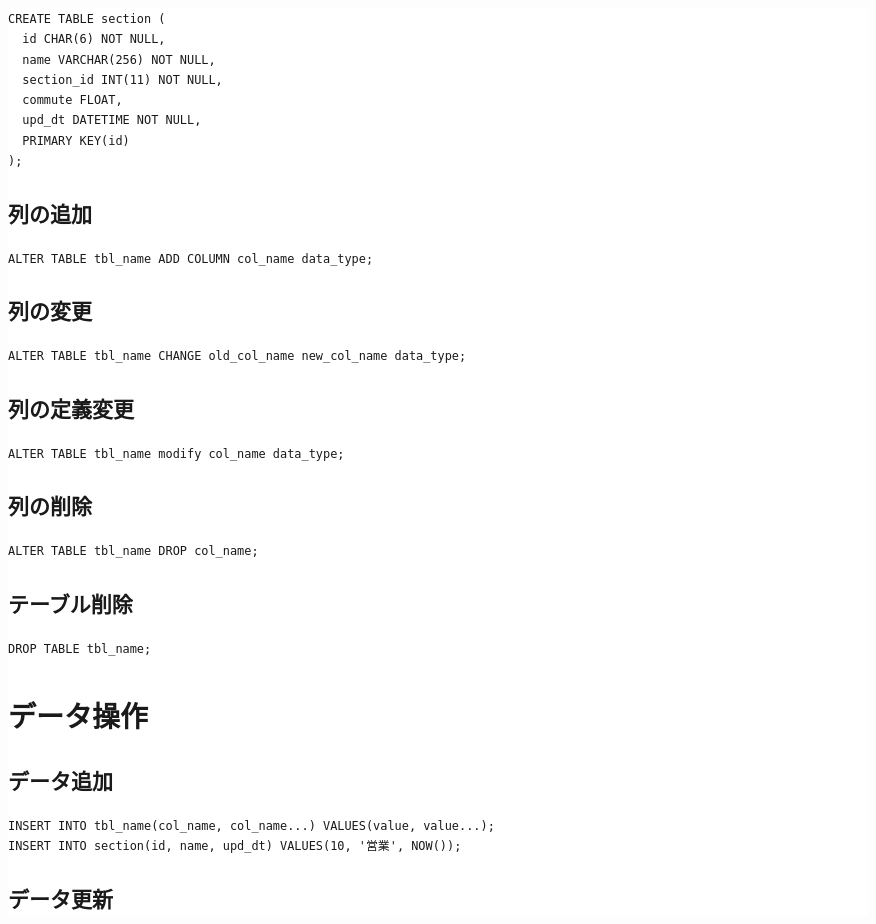 ```
CREATE TABLE section (
  id CHAR(6) NOT NULL,
  name VARCHAR(256) NOT NULL,
  section_id INT(11) NOT NULL,
  commute FLOAT,
  upd_dt DATETIME NOT NULL,
  PRIMARY KEY(id)
);
```

## 列の追加

```
ALTER TABLE tbl_name ADD COLUMN col_name data_type;
```

## 列の変更

```
ALTER TABLE tbl_name CHANGE old_col_name new_col_name data_type;
```

## 列の定義変更

```
ALTER TABLE tbl_name modify col_name data_type;
```

## 列の削除

```
ALTER TABLE tbl_name DROP col_name;
```

## テーブル削除

```
DROP TABLE tbl_name;
```



データ操作
==============================

## データ追加

```
INSERT INTO tbl_name(col_name, col_name...) VALUES(value, value...);
INSERT INTO section(id, name, upd_dt) VALUES(10, '営業', NOW());
```

## データ更新
